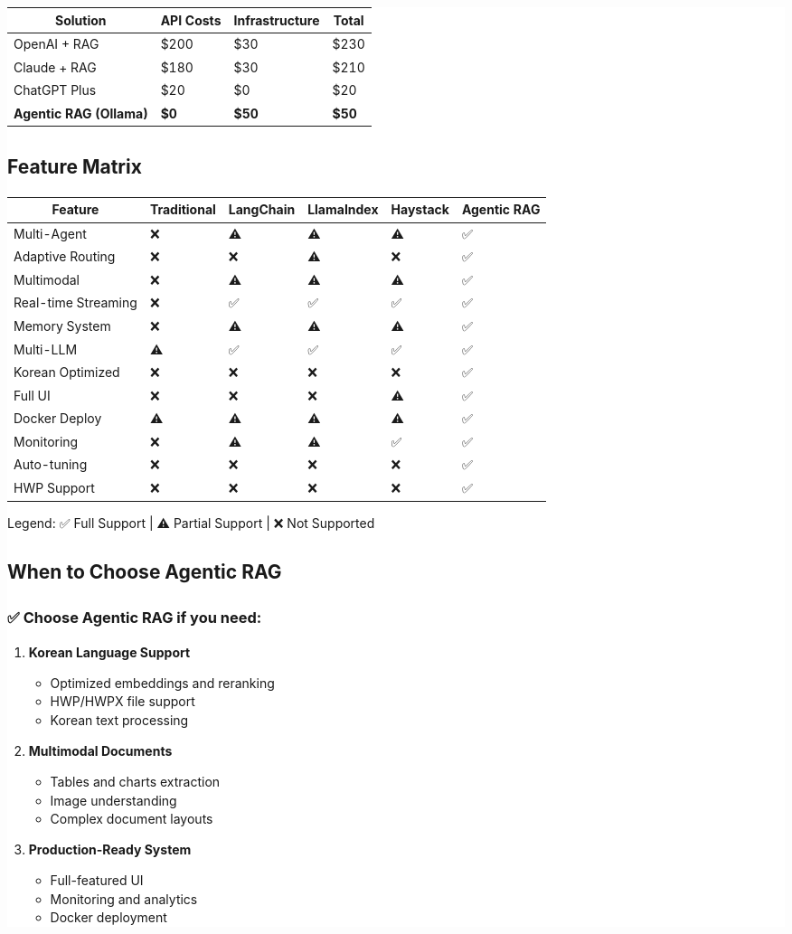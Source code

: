 | Solution | API Costs | Infrastructure | Total |
|----------|-----------|---------------|-------|
| OpenAI + RAG | $200 | $30 | $230 |
| Claude + RAG | $180 | $30 | $210 |
| ChatGPT Plus | $20 | $0 | $20 |
| **Agentic RAG (Ollama)** | **$0** | **$50** | **$50** |

## Feature Matrix

| Feature | Traditional | LangChain | LlamaIndex | Haystack | Agentic RAG |
|---------|------------|-----------|------------|----------|-------------|
| Multi-Agent | ❌ | ⚠️ | ⚠️ | ⚠️ | ✅ |
| Adaptive Routing | ❌ | ❌ | ⚠️ | ❌ | ✅ |
| Multimodal | ❌ | ⚠️ | ⚠️ | ⚠️ | ✅ |
| Real-time Streaming | ❌ | ✅ | ✅ | ✅ | ✅ |
| Memory System | ❌ | ⚠️ | ⚠️ | ⚠️ | ✅ |
| Multi-LLM | ⚠️ | ✅ | ✅ | ✅ | ✅ |
| Korean Optimized | ❌ | ❌ | ❌ | ❌ | ✅ |
| Full UI | ❌ | ❌ | ❌ | ⚠️ | ✅ |
| Docker Deploy | ⚠️ | ⚠️ | ⚠️ | ⚠️ | ✅ |
| Monitoring | ❌ | ⚠️ | ⚠️ | ✅ | ✅ |
| Auto-tuning | ❌ | ❌ | ❌ | ❌ | ✅ |
| HWP Support | ❌ | ❌ | ❌ | ❌ | ✅ |

Legend: ✅ Full Support | ⚠️ Partial Support | ❌ Not Supported

## When to Choose Agentic RAG

### ✅ Choose Agentic RAG if you need:

1. **Korean Language Support**
   - Optimized embeddings and reranking
   - HWP/HWPX file support
   - Korean text processing

2. **Multimodal Documents**
   - Tables and charts extraction
   - Image understanding
   - Complex document layouts

3. **Production-Ready System**
   - Full-featured UI
   - Monitoring and analytics
   - Docker deployment
